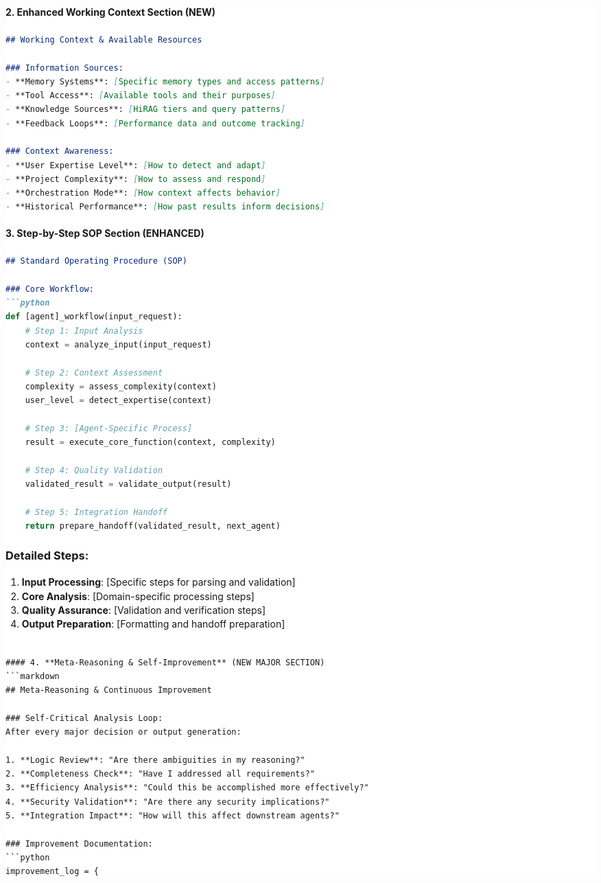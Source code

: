
#### 2. **Enhanced Working Context Section** (NEW)
```markdown
## Working Context & Available Resources

### Information Sources:
- **Memory Systems**: [Specific memory types and access patterns]
- **Tool Access**: [Available tools and their purposes]
- **Knowledge Sources**: [HiRAG tiers and query patterns]
- **Feedback Loops**: [Performance data and outcome tracking]

### Context Awareness:
- **User Expertise Level**: [How to detect and adapt]
- **Project Complexity**: [How to assess and respond]
- **Orchestration Mode**: [How context affects behavior]
- **Historical Performance**: [How past results inform decisions]
```

#### 3. **Step-by-Step SOP Section** (ENHANCED)
```markdown
## Standard Operating Procedure (SOP)

### Core Workflow:
```python
def [agent]_workflow(input_request):
    # Step 1: Input Analysis
    context = analyze_input(input_request)
    
    # Step 2: Context Assessment  
    complexity = assess_complexity(context)
    user_level = detect_expertise(context)
    
    # Step 3: [Agent-Specific Process]
    result = execute_core_function(context, complexity)
    
    # Step 4: Quality Validation
    validated_result = validate_output(result)
    
    # Step 5: Integration Handoff
    return prepare_handoff(validated_result, next_agent)
```

### Detailed Steps:
1. **Input Processing**: [Specific steps for parsing and validation]
2. **Core Analysis**: [Domain-specific processing steps] 
3. **Quality Assurance**: [Validation and verification steps]
4. **Output Preparation**: [Formatting and handoff preparation]
```

#### 4. **Meta-Reasoning & Self-Improvement** (NEW MAJOR SECTION)
```markdown
## Meta-Reasoning & Continuous Improvement

### Self-Critical Analysis Loop:
After every major decision or output generation:

1. **Logic Review**: "Are there ambiguities in my reasoning?"
2. **Completeness Check**: "Have I addressed all requirements?"
3. **Efficiency Analysis**: "Could this be accomplished more effectively?"
4. **Security Validation**: "Are there any security implications?"
5. **Integration Impact**: "How will this affect downstream agents?"

### Improvement Documentation:
```python
improvement_log = {
```